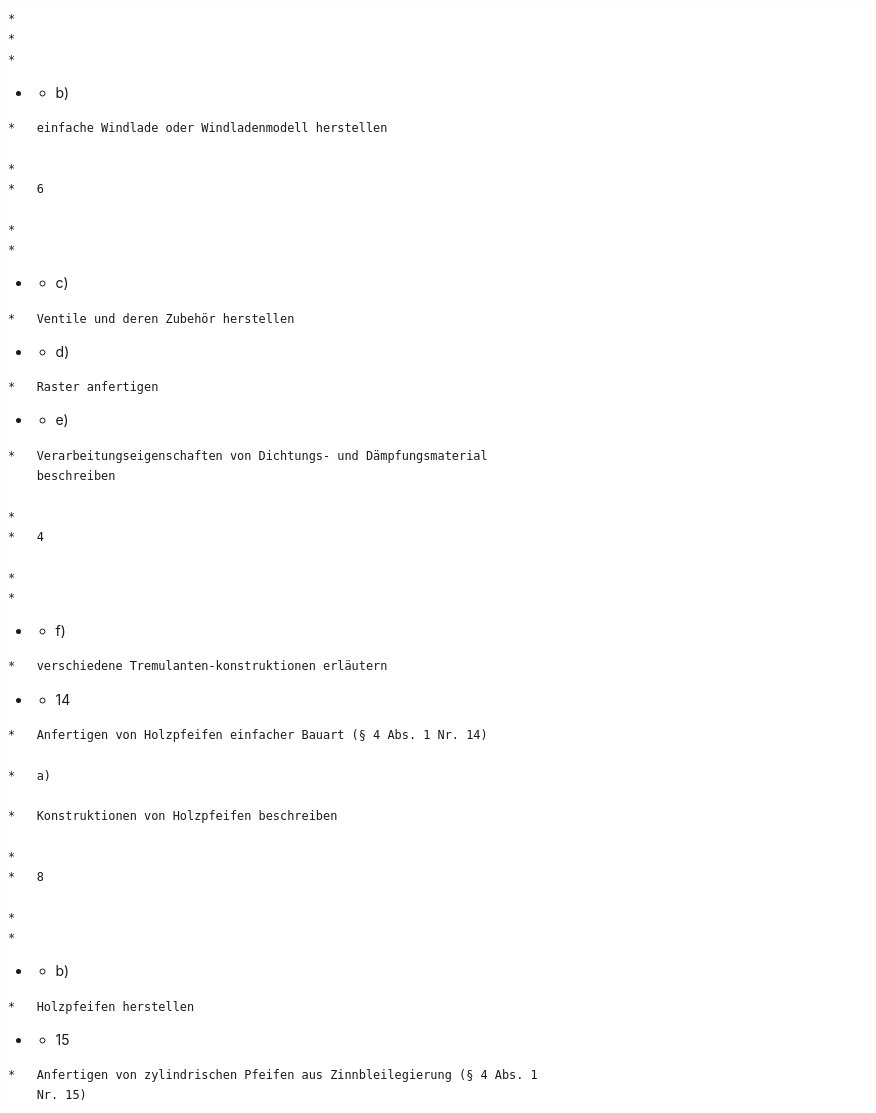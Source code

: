     *
    *
    *

*    *   b)

    *   einfache Windlade oder Windladenmodell herstellen

    *
    *   6

    *
    *

*    *   c)

    *   Ventile und deren Zubehör herstellen


*    *   d)

    *   Raster anfertigen


*    *   e)

    *   Verarbeitungseigenschaften von Dichtungs- und Dämpfungsmaterial
        beschreiben

    *
    *   4

    *
    *

*    *   f)

    *   verschiedene Tremulanten-konstruktionen erläutern


*    *   14

    *   Anfertigen von Holzpfeifen einfacher Bauart (§ 4 Abs. 1 Nr. 14)

    *   a)

    *   Konstruktionen von Holzpfeifen beschreiben

    *
    *   8

    *
    *

*    *   b)

    *   Holzpfeifen herstellen


*    *   15

    *   Anfertigen von zylindrischen Pfeifen aus Zinnbleilegierung (§ 4 Abs. 1
        Nr. 15)
